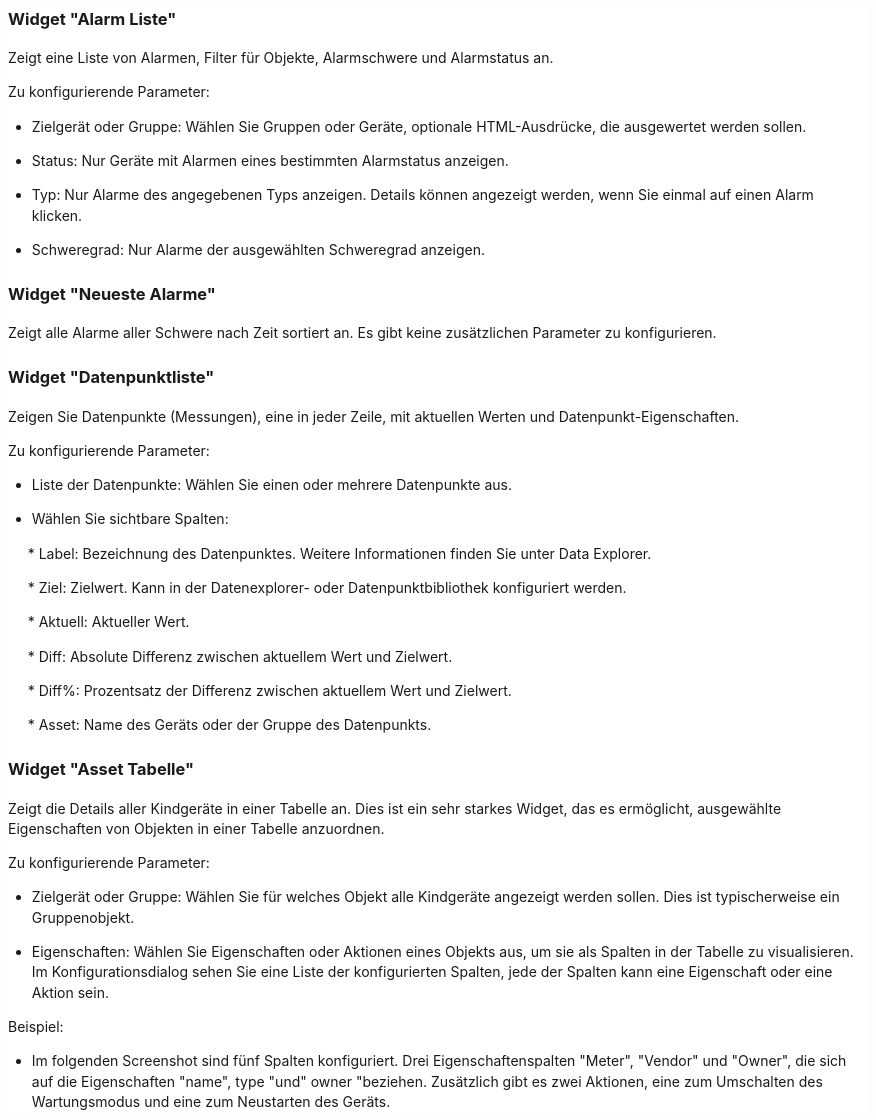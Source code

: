 ### Widget "Alarm Liste"

Zeigt eine Liste von Alarmen, Filter für Objekte, Alarmschwere und Alarmstatus an.

Zu konfigurierende Parameter:

* Zielgerät oder Gruppe: Wählen Sie Gruppen oder Geräte, optionale HTML-Ausdrücke, die ausgewertet werden sollen.

* Status: Nur Geräte mit Alarmen eines bestimmten Alarmstatus anzeigen.

* Typ: Nur Alarme des angegebenen Typs anzeigen. Details können angezeigt werden, wenn Sie einmal auf einen Alarm klicken.

* Schweregrad: Nur Alarme der ausgewählten Schweregrad anzeigen.

### Widget "Neueste Alarme"

Zeigt alle Alarme aller Schwere nach Zeit sortiert an. Es gibt keine zusätzlichen Parameter zu konfigurieren.

### Widget "Datenpunktliste"

Zeigen Sie Datenpunkte (Messungen), eine in jeder Zeile, mit aktuellen Werten und Datenpunkt-Eigenschaften.

Zu konfigurierende Parameter:

* Liste der Datenpunkte: Wählen Sie einen oder mehrere Datenpunkte aus.

* Wählen Sie sichtbare Spalten:

     * Label: Bezeichnung des Datenpunktes. Weitere Informationen finden Sie unter Data Explorer.

     * Ziel: Zielwert. Kann in der Datenexplorer- oder Datenpunktbibliothek konfiguriert werden.

     * Aktuell: Aktueller Wert.

     * Diff: Absolute Differenz zwischen aktuellem Wert und Zielwert.

     * Diff%: Prozentsatz der Differenz zwischen aktuellem Wert und Zielwert.

     * Asset: Name des Geräts oder der Gruppe des Datenpunkts.

### Widget "Asset Tabelle"

Zeigt die Details aller Kindgeräte in einer Tabelle an. Dies ist ein sehr starkes Widget, das es ermöglicht, ausgewählte Eigenschaften von Objekten in einer Tabelle anzuordnen.

Zu konfigurierende Parameter:

* Zielgerät oder Gruppe: Wählen Sie für welches Objekt alle Kindgeräte angezeigt werden sollen. Dies ist typischerweise ein Gruppenobjekt.

* Eigenschaften: Wählen Sie Eigenschaften oder Aktionen eines Objekts aus, um sie als Spalten in der Tabelle zu visualisieren. Im Konfigurationsdialog sehen Sie eine Liste der konfigurierten Spalten, jede der Spalten kann eine Eigenschaft oder eine Aktion sein.

Beispiel:
* Im folgenden Screenshot sind fünf Spalten konfiguriert. Drei Eigenschaftenspalten "Meter", "Vendor" und "Owner", die sich auf die Eigenschaften "name", type "und" owner "beziehen. Zusätzlich gibt es zwei Aktionen, eine zum Umschalten des Wartungsmodus und eine zum Neustarten des Geräts.
